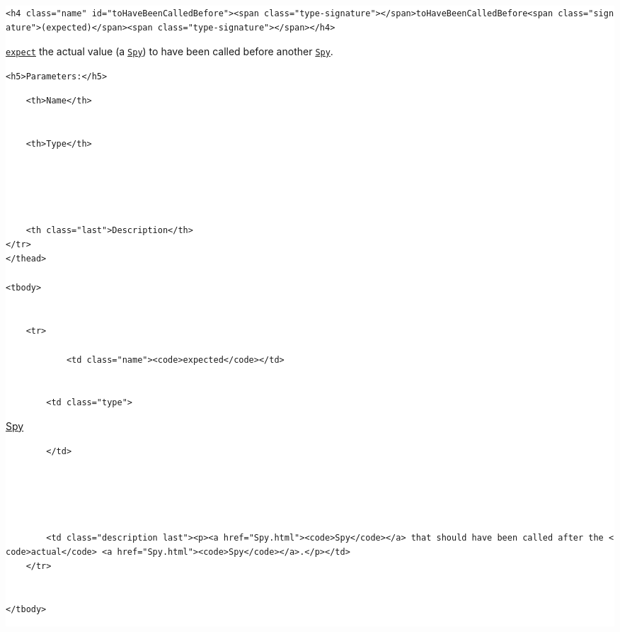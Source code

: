 



    <h4 class="name" id="toHaveBeenCalledBefore"><span class="type-signature"></span>toHaveBeenCalledBefore<span class="signature">(expected)</span><span class="type-signature"></span></h4>






<div class="description">
    <p><a href="global.html#expect"><code>expect</code></a> the actual value (a <a href="Spy.html"><code>Spy</code></a>) to have been called before another <a href="Spy.html"><code>Spy</code></a>.</p>
</div>









    <h5>Parameters:</h5>


<table class="params">
    <thead>
    <tr>

        <th>Name</th>
        

        <th>Type</th>

        

        

        <th class="last">Description</th>
    </tr>
    </thead>

    <tbody>
    

        <tr>
            
                <td class="name"><code>expected</code></td>
            

            <td class="type">


<span class="param-type"><a href="Spy.html">Spy</a></span>



            </td>

            

            

            <td class="description last"><p><a href="Spy.html"><code>Spy</code></a> that should have been called after the <code>actual</code> <a href="Spy.html"><code>Spy</code></a>.</p></td>
        </tr>

    
    </tbody>
</table>
